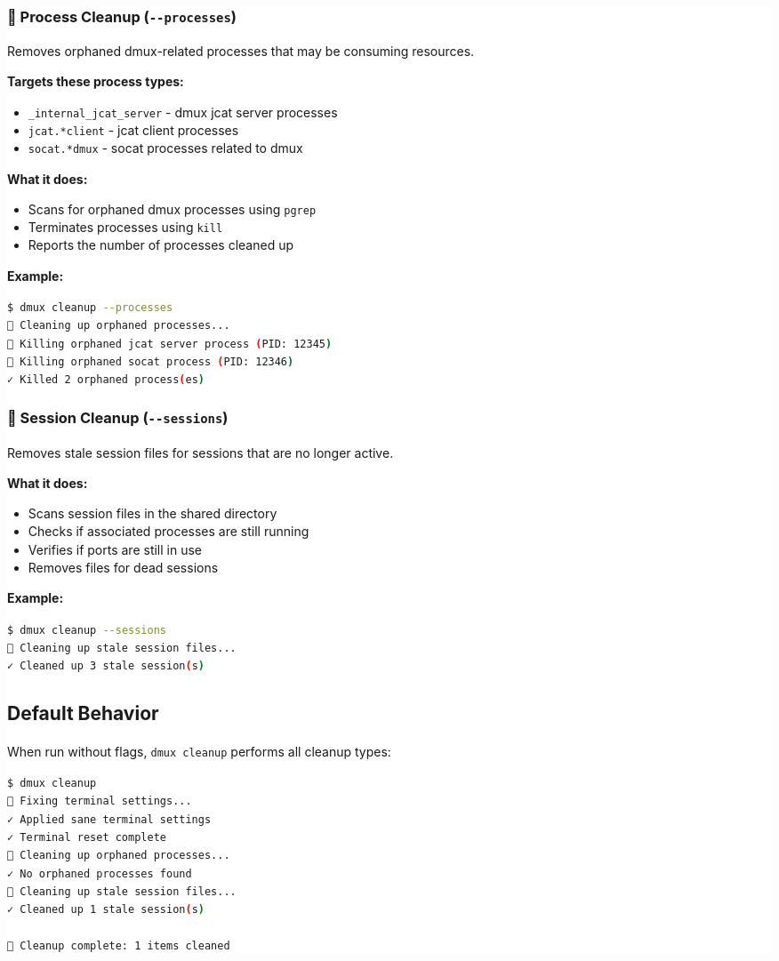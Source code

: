 ### 🧹 Process Cleanup (`--processes`)

Removes orphaned dmux-related processes that may be consuming resources.

**Targets these process types:**
- `_internal_jcat_server` - dmux jcat server processes
- `jcat.*client` - jcat client processes
- `socat.*dmux` - socat processes related to dmux

**What it does:**
- Scans for orphaned dmux processes using `pgrep`
- Terminates processes using `kill`
- Reports the number of processes cleaned up

**Example:**
```bash
$ dmux cleanup --processes
🧹 Cleaning up orphaned processes...
🔫 Killing orphaned jcat server process (PID: 12345)
🔫 Killing orphaned socat process (PID: 12346)
✓ Killed 2 orphaned process(es)
```

### 📁 Session Cleanup (`--sessions`)

Removes stale session files for sessions that are no longer active.

**What it does:**
- Scans session files in the shared directory
- Checks if associated processes are still running
- Verifies if ports are still in use
- Removes files for dead sessions

**Example:**
```bash
$ dmux cleanup --sessions
📁 Cleaning up stale session files...
✓ Cleaned up 3 stale session(s)
```

## Default Behavior

When run without flags, `dmux cleanup` performs all cleanup types:

```bash
$ dmux cleanup
🔧 Fixing terminal settings...
✓ Applied sane terminal settings
✓ Terminal reset complete
🧹 Cleaning up orphaned processes...
✓ No orphaned processes found
📁 Cleaning up stale session files...
✓ Cleaned up 1 stale session(s)

🎉 Cleanup complete: 1 items cleaned
```
